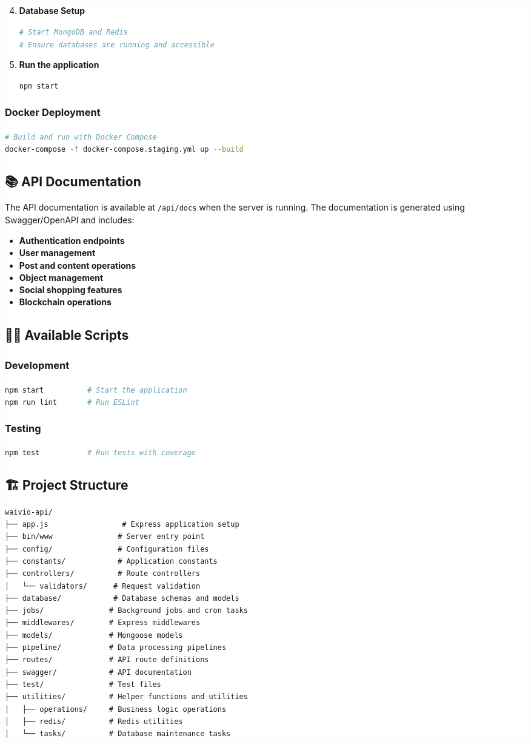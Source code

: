 4. **Database Setup**
   ```bash
   # Start MongoDB and Redis
   # Ensure databases are running and accessible
   ```

5. **Run the application**
   ```bash
   npm start
   ```

### Docker Deployment

```bash
# Build and run with Docker Compose
docker-compose -f docker-compose.staging.yml up --build
```

## 📚 API Documentation

The API documentation is available at `/api/docs` when the server is running. The documentation is generated using Swagger/OpenAPI and includes:

- **Authentication endpoints**
- **User management**
- **Post and content operations**
- **Object management**
- **Social shopping features**
- **Blockchain operations**

## 🏃‍♂️ Available Scripts

### Development
```bash
npm start          # Start the application
npm run lint       # Run ESLint
```

### Testing
```bash
npm test           # Run tests with coverage
```

## 🏗️ Project Structure

```
waivio-api/
├── app.js                 # Express application setup
├── bin/www               # Server entry point
├── config/               # Configuration files
├── constants/            # Application constants
├── controllers/          # Route controllers
│   └── validators/      # Request validation
├── database/            # Database schemas and models
├── jobs/               # Background jobs and cron tasks
├── middlewares/        # Express middlewares
├── models/             # Mongoose models
├── pipeline/           # Data processing pipelines
├── routes/             # API route definitions
├── swagger/            # API documentation
├── test/               # Test files
├── utilities/          # Helper functions and utilities
│   ├── operations/     # Business logic operations
│   ├── redis/          # Redis utilities
│   └── tasks/          # Database maintenance tasks
```